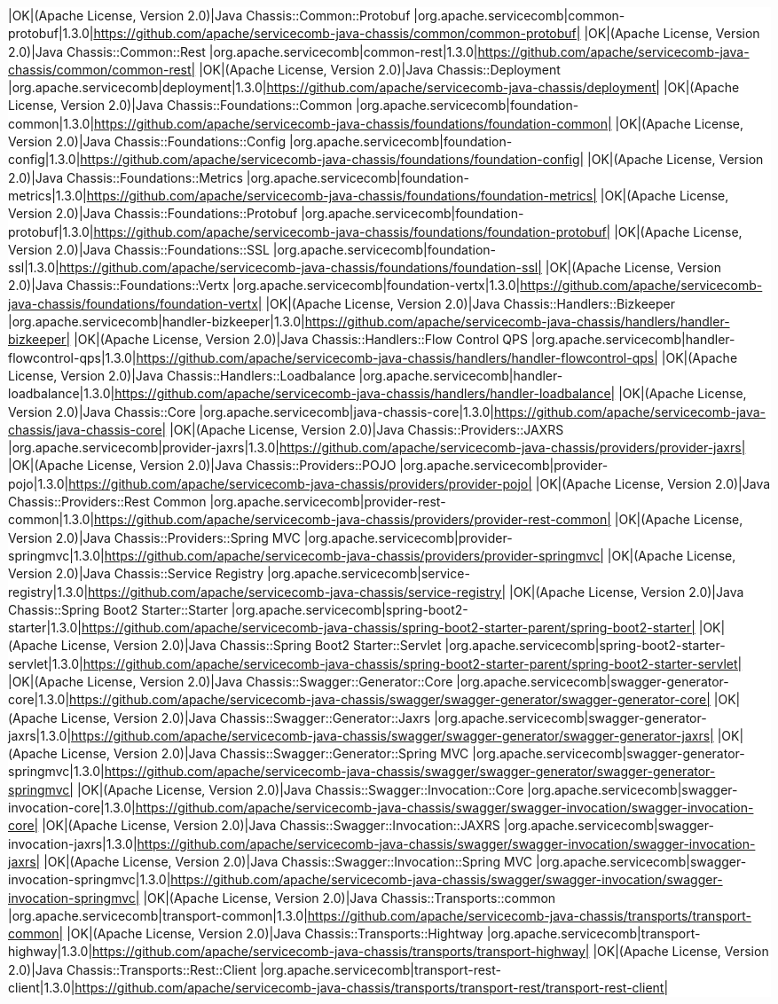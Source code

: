 |OK|(Apache License, Version 2.0)|Java Chassis::Common::Protobuf |org.apache.servicecomb|common-protobuf|1.3.0|https://github.com/apache/servicecomb-java-chassis/common/common-protobuf|
|OK|(Apache License, Version 2.0)|Java Chassis::Common::Rest |org.apache.servicecomb|common-rest|1.3.0|https://github.com/apache/servicecomb-java-chassis/common/common-rest|
|OK|(Apache License, Version 2.0)|Java Chassis::Deployment |org.apache.servicecomb|deployment|1.3.0|https://github.com/apache/servicecomb-java-chassis/deployment|
|OK|(Apache License, Version 2.0)|Java Chassis::Foundations::Common |org.apache.servicecomb|foundation-common|1.3.0|https://github.com/apache/servicecomb-java-chassis/foundations/foundation-common|
|OK|(Apache License, Version 2.0)|Java Chassis::Foundations::Config |org.apache.servicecomb|foundation-config|1.3.0|https://github.com/apache/servicecomb-java-chassis/foundations/foundation-config|
|OK|(Apache License, Version 2.0)|Java Chassis::Foundations::Metrics |org.apache.servicecomb|foundation-metrics|1.3.0|https://github.com/apache/servicecomb-java-chassis/foundations/foundation-metrics|
|OK|(Apache License, Version 2.0)|Java Chassis::Foundations::Protobuf |org.apache.servicecomb|foundation-protobuf|1.3.0|https://github.com/apache/servicecomb-java-chassis/foundations/foundation-protobuf|
|OK|(Apache License, Version 2.0)|Java Chassis::Foundations::SSL |org.apache.servicecomb|foundation-ssl|1.3.0|https://github.com/apache/servicecomb-java-chassis/foundations/foundation-ssl|
|OK|(Apache License, Version 2.0)|Java Chassis::Foundations::Vertx |org.apache.servicecomb|foundation-vertx|1.3.0|https://github.com/apache/servicecomb-java-chassis/foundations/foundation-vertx|
|OK|(Apache License, Version 2.0)|Java Chassis::Handlers::Bizkeeper |org.apache.servicecomb|handler-bizkeeper|1.3.0|https://github.com/apache/servicecomb-java-chassis/handlers/handler-bizkeeper|
|OK|(Apache License, Version 2.0)|Java Chassis::Handlers::Flow Control QPS |org.apache.servicecomb|handler-flowcontrol-qps|1.3.0|https://github.com/apache/servicecomb-java-chassis/handlers/handler-flowcontrol-qps|
|OK|(Apache License, Version 2.0)|Java Chassis::Handlers::Loadbalance |org.apache.servicecomb|handler-loadbalance|1.3.0|https://github.com/apache/servicecomb-java-chassis/handlers/handler-loadbalance|
|OK|(Apache License, Version 2.0)|Java Chassis::Core |org.apache.servicecomb|java-chassis-core|1.3.0|https://github.com/apache/servicecomb-java-chassis/java-chassis-core|
|OK|(Apache License, Version 2.0)|Java Chassis::Providers::JAXRS |org.apache.servicecomb|provider-jaxrs|1.3.0|https://github.com/apache/servicecomb-java-chassis/providers/provider-jaxrs|
|OK|(Apache License, Version 2.0)|Java Chassis::Providers::POJO |org.apache.servicecomb|provider-pojo|1.3.0|https://github.com/apache/servicecomb-java-chassis/providers/provider-pojo|
|OK|(Apache License, Version 2.0)|Java Chassis::Providers::Rest Common |org.apache.servicecomb|provider-rest-common|1.3.0|https://github.com/apache/servicecomb-java-chassis/providers/provider-rest-common|
|OK|(Apache License, Version 2.0)|Java Chassis::Providers::Spring MVC |org.apache.servicecomb|provider-springmvc|1.3.0|https://github.com/apache/servicecomb-java-chassis/providers/provider-springmvc|
|OK|(Apache License, Version 2.0)|Java Chassis::Service Registry |org.apache.servicecomb|service-registry|1.3.0|https://github.com/apache/servicecomb-java-chassis/service-registry|
|OK|(Apache License, Version 2.0)|Java Chassis::Spring Boot2 Starter::Starter |org.apache.servicecomb|spring-boot2-starter|1.3.0|https://github.com/apache/servicecomb-java-chassis/spring-boot2-starter-parent/spring-boot2-starter|
|OK|(Apache License, Version 2.0)|Java Chassis::Spring Boot2 Starter::Servlet |org.apache.servicecomb|spring-boot2-starter-servlet|1.3.0|https://github.com/apache/servicecomb-java-chassis/spring-boot2-starter-parent/spring-boot2-starter-servlet|
|OK|(Apache License, Version 2.0)|Java Chassis::Swagger::Generator::Core |org.apache.servicecomb|swagger-generator-core|1.3.0|https://github.com/apache/servicecomb-java-chassis/swagger/swagger-generator/swagger-generator-core|
|OK|(Apache License, Version 2.0)|Java Chassis::Swagger::Generator::Jaxrs |org.apache.servicecomb|swagger-generator-jaxrs|1.3.0|https://github.com/apache/servicecomb-java-chassis/swagger/swagger-generator/swagger-generator-jaxrs|
|OK|(Apache License, Version 2.0)|Java Chassis::Swagger::Generator::Spring MVC |org.apache.servicecomb|swagger-generator-springmvc|1.3.0|https://github.com/apache/servicecomb-java-chassis/swagger/swagger-generator/swagger-generator-springmvc|
|OK|(Apache License, Version 2.0)|Java Chassis::Swagger::Invocation::Core |org.apache.servicecomb|swagger-invocation-core|1.3.0|https://github.com/apache/servicecomb-java-chassis/swagger/swagger-invocation/swagger-invocation-core|
|OK|(Apache License, Version 2.0)|Java Chassis::Swagger::Invocation::JAXRS |org.apache.servicecomb|swagger-invocation-jaxrs|1.3.0|https://github.com/apache/servicecomb-java-chassis/swagger/swagger-invocation/swagger-invocation-jaxrs|
|OK|(Apache License, Version 2.0)|Java Chassis::Swagger::Invocation::Spring MVC |org.apache.servicecomb|swagger-invocation-springmvc|1.3.0|https://github.com/apache/servicecomb-java-chassis/swagger/swagger-invocation/swagger-invocation-springmvc|
|OK|(Apache License, Version 2.0)|Java Chassis::Transports::common |org.apache.servicecomb|transport-common|1.3.0|https://github.com/apache/servicecomb-java-chassis/transports/transport-common|
|OK|(Apache License, Version 2.0)|Java Chassis::Transports::Hightway |org.apache.servicecomb|transport-highway|1.3.0|https://github.com/apache/servicecomb-java-chassis/transports/transport-highway|
|OK|(Apache License, Version 2.0)|Java Chassis::Transports::Rest::Client |org.apache.servicecomb|transport-rest-client|1.3.0|https://github.com/apache/servicecomb-java-chassis/transports/transport-rest/transport-rest-client|